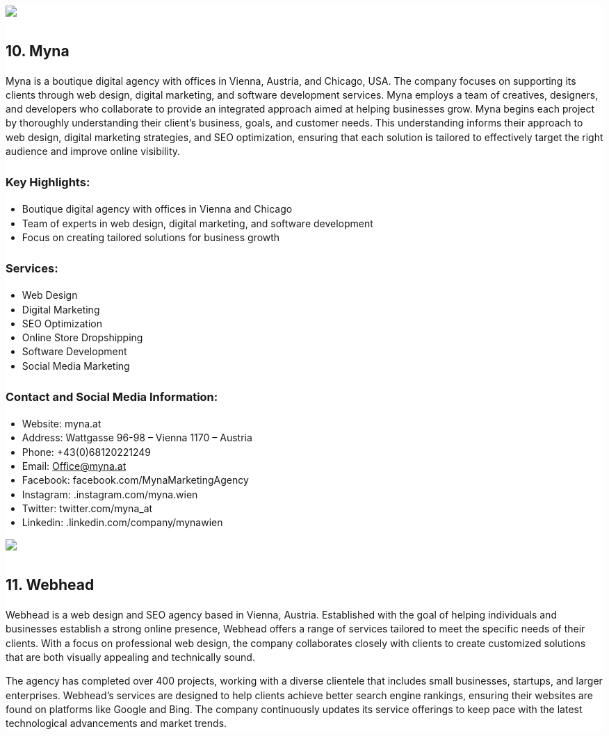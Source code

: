 ![](https://www.link-assistant.com/articles/wp-content/uploads/2024/08/Myna.jpg)

## 10\. Myna

Myna is a boutique digital agency with offices in Vienna, Austria, and Chicago, USA. The company focuses on supporting its clients through web design, digital marketing, and software development services. Myna employs a team of creatives, designers, and developers who collaborate to provide an integrated approach aimed at helping businesses grow. Myna begins each project by thoroughly understanding their client’s business, goals, and customer needs. This understanding informs their approach to web design, digital marketing strategies, and SEO optimization, ensuring that each solution is tailored to effectively target the right audience and improve online visibility.

### Key Highlights:

* Boutique digital agency with offices in Vienna and Chicago
* Team of experts in web design, digital marketing, and software development
* Focus on creating tailored solutions for business growth

### Services:

* Web Design
* Digital Marketing
* SEO Optimization
* Online Store Dropshipping
* Software Development
* Social Media Marketing

### Contact and Social Media Information:

* Website: myna.at
* Address: Wattgasse 96-98 – Vienna 1170 – Austria
* Phone: +43(0)68120221249
* Email: Office@myna.at
* Facebook: facebook.com/MynaMarketingAgency
* Instagram: .instagram.com/myna.wien
* Twitter: twitter.com/myna\_at
* Linkedin: .linkedin.com/company/mynawien

![](https://www.link-assistant.com/articles/wp-content/uploads/2024/08/Webhead-1.png)

## 11\. Webhead

Webhead is a web design and SEO agency based in Vienna, Austria. Established with the goal of helping individuals and businesses establish a strong online presence, Webhead offers a range of services tailored to meet the specific needs of their clients. With a focus on professional web design, the company collaborates closely with clients to create customized solutions that are both visually appealing and technically sound.

The agency has completed over 400 projects, working with a diverse clientele that includes small businesses, startups, and larger enterprises. Webhead’s services are designed to help clients achieve better search engine rankings, ensuring their websites are found on platforms like Google and Bing. The company continuously updates its service offerings to keep pace with the latest technological advancements and market trends.
